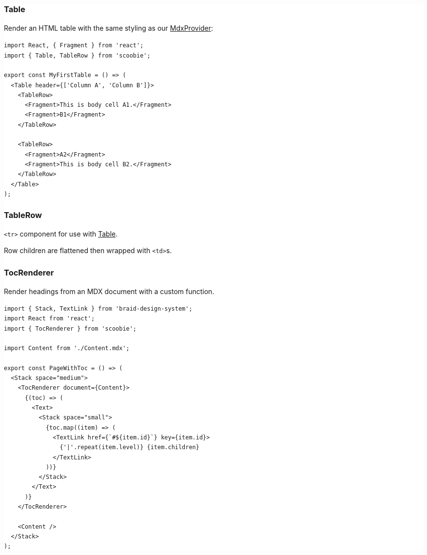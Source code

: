 ### Table

Render an HTML table with the same styling as our [MdxProvider](#mdxprovider):

```tsx
import React, { Fragment } from 'react';
import { Table, TableRow } from 'scoobie';

export const MyFirstTable = () => (
  <Table header={['Column A', 'Column B']}>
    <TableRow>
      <Fragment>This is body cell A1.</Fragment>
      <Fragment>B1</Fragment>
    </TableRow>

    <TableRow>
      <Fragment>A2</Fragment>
      <Fragment>This is body cell B2.</Fragment>
    </TableRow>
  </Table>
);
```

### TableRow

`<tr>` component for use with [Table](#table).

Row children are flattened then wrapped with `<td>`s.

### TocRenderer

Render headings from an MDX document with a custom function.

```tsx
import { Stack, TextLink } from 'braid-design-system';
import React from 'react';
import { TocRenderer } from 'scoobie';

import Content from './Content.mdx';

export const PageWithToc = () => (
  <Stack space="medium">
    <TocRenderer document={Content}>
      {(toc) => (
        <Text>
          <Stack space="small">
            {toc.map((item) => (
              <TextLink href={`#${item.id}`} key={item.id}>
                {'|'.repeat(item.level)} {item.children}
              </TextLink>
            ))}
          </Stack>
        </Text>
      )}
    </TocRenderer>

    <Content />
  </Stack>
);
```


[braid]: https://github.com/seek-oss/braid-design-system
[markdown]: https://en.wikipedia.org/wiki/Markdown
[mermaid]: https://mermaid-js.github.io/mermaid/#/n00b-overview
[react]: https://reactjs.org/
[sku]: https://github.com/seek-oss/sku
[webpack plugin]: https://webpack.js.org/plugins/
[content security policy]: https://developer.mozilla.org/en-US/docs/Web/HTTP/CSP
[mdx]: https://mdxjs.com/
[remark plugins]: https://github.com/remarkjs/remark/blob/master/doc/plugins.md
[react context]: https://reactjs.org/docs/context.html#contextprovider
[mermaid live editor]: https://mermaidjs.github.io/mermaid-live-editor
[prism]: https://github.com/PrismJS/prism
[scoobielinkprovider]: #scoobielinkprovider
[text]: https://seek-oss.github.io/braid-design-system/components/Text/
[textlink]: https://seek-oss.github.io/braid-design-system/components/TextLink/
[`download` attribute]: https://developer.mozilla.org/en-US/docs/Web/HTML/Element/a#attr-download
[braidprovider]: https://seek-oss.github.io/braid-design-system/components/BraidProvider
[iconnewwindow]: https://seek-oss.github.io/braid-design-system/components/IconNewWindow
[markdownlint]: https://github.com/markdownlint/markdownlint
[md023]: https://github.com/markdownlint/markdownlint/blob/master/docs/RULES.md#md023---headers-must-start-at-the-beginning-of-the-line
[customised wrapper]: https://mdxjs.com/guides/wrapper-customization
[webpack-merge]: https://github.com/survivejs/webpack-merge